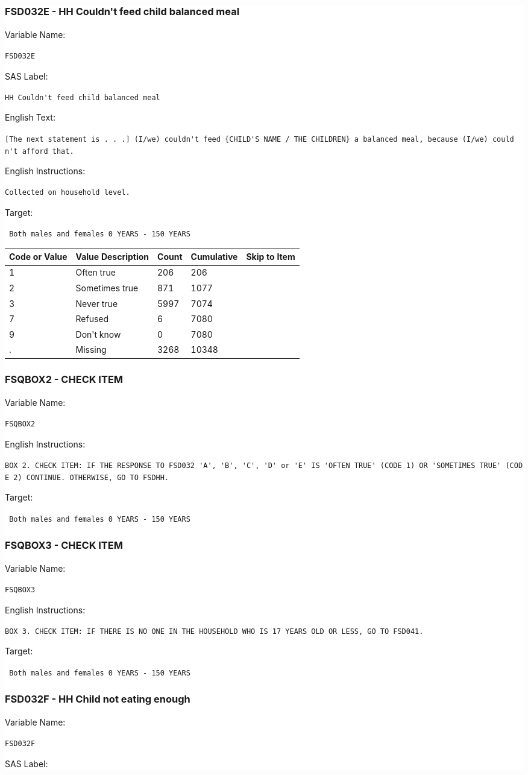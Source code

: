 ### FSD032E - HH Couldn't feed child balanced meal

Variable Name:

    FSD032E
SAS Label:

    HH Couldn't feed child balanced meal
English Text:

    [The next statement is . . .] (I/we) couldn't feed {CHILD'S NAME / THE CHILDREN} a balanced meal, because (I/we) couldn't afford that.
English Instructions:

    Collected on household level.
Target:

     Both males and females 0 YEARS - 150 YEARS
Code or Value | Value Description | Count | Cumulative | Skip to Item  
---|---|---|---|---  
1 | Often true | 206 | 206 |   
2 | Sometimes true | 871 | 1077 |   
3 | Never true | 5997 | 7074 |   
7 | Refused | 6 | 7080 |   
9 | Don't know | 0 | 7080 |   
. | Missing | 3268 | 10348 |   
  
### FSQBOX2 - CHECK ITEM

Variable Name:

    FSQBOX2
English Instructions:

    BOX 2. CHECK ITEM: IF THE RESPONSE TO FSD032 'A', 'B', 'C', 'D' or 'E' IS 'OFTEN TRUE' (CODE 1) OR 'SOMETIMES TRUE' (CODE 2) CONTINUE. OTHERWISE, GO TO FSDHH.
Target:

     Both males and females 0 YEARS - 150 YEARS

### FSQBOX3 - CHECK ITEM

Variable Name:

    FSQBOX3
English Instructions:

    BOX 3. CHECK ITEM: IF THERE IS NO ONE IN THE HOUSEHOLD WHO IS 17 YEARS OLD OR LESS, GO TO FSD041.
Target:

     Both males and females 0 YEARS - 150 YEARS

### FSD032F - HH Child not eating enough

Variable Name:

    FSD032F
SAS Label:
